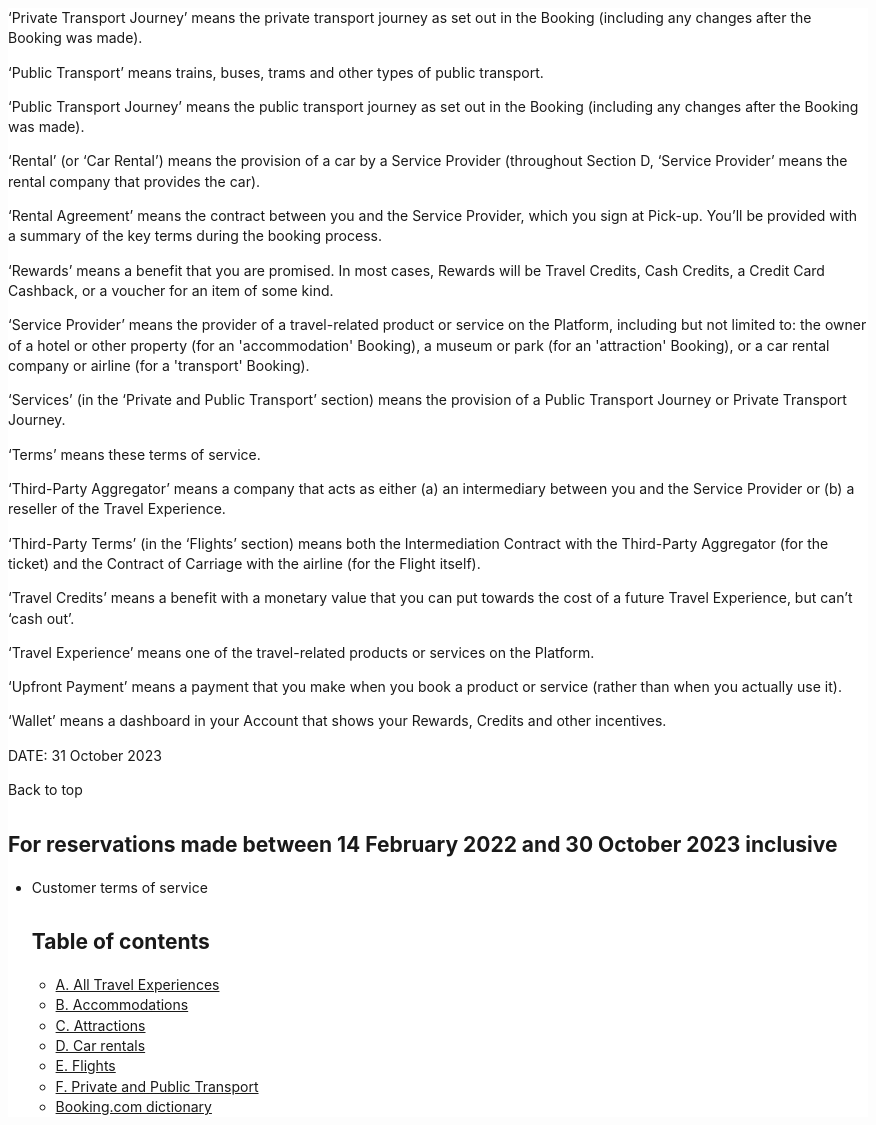 ‘Private Transport Journey’ means the private transport journey as set out in the Booking (including any changes after the Booking was made).

‘Public Transport’ means trains, buses, trams and other types of public transport.

‘Public Transport Journey’ means the public transport journey as set out in the Booking (including any changes after the Booking was made).

‘Rental’ (or ‘Car Rental’) means the provision of a car by a Service Provider (throughout Section D, ‘Service Provider’ means the rental company that provides the car).

‘Rental Agreement’ means the contract between you and the Service Provider, which you sign at Pick-up. You’ll be provided with a summary of the key terms during the booking process.

‘Rewards’ means a benefit that you are promised. In most cases, Rewards will be Travel Credits, Cash Credits, a Credit Card Cashback, or a voucher for an item of some kind.

‘Service Provider’ means the provider of a travel-related product or service on the Platform, including but not limited to: the owner of a hotel or other property (for an 'accommodation' Booking), a museum or park (for an 'attraction' Booking), or a car rental company or airline (for a 'transport' Booking).

‘Services’ (in the ‘Private and Public Transport’ section) means the provision of a Public Transport Journey or Private Transport Journey.

‘Terms’ means these terms of service.

‘Third-Party Aggregator’ means a company that acts as either (a) an intermediary between you and the Service Provider or (b) a reseller of the Travel Experience.

‘Third-Party Terms’ (in the ‘Flights’ section) means both the Intermediation Contract with the Third-Party Aggregator (for the ticket) and the Contract of Carriage with the airline (for the Flight itself).

‘Travel Credits’ means a benefit with a monetary value that you can put towards the cost of a future Travel Experience, but can’t ‘cash out’.

‘Travel Experience’ means one of the travel-related products or services on the Platform.

‘Upfront Payment’ means a payment that you make when you book a product or service (rather than when you actually use it).

‘Wallet’ means a dashboard in your Account that shows your Rewards, Credits and other incentives.

DATE: 31 October 2023

Back to top

For reservations made between 14 February 2022 and 30 October 2023 inclusive
----------------------------------------------------------------------------

* Customer terms of service
    
    Table of contents
    -----------------
    
    * [A. All Travel Experiences](#nov2021_terms_all_heading)
    * [B. Accommodations](#nov2021_terms_accommodations_heading)
    * [C. Attractions](#nov2021_terms_attractions_heading)
    * [D. Car rentals](#nov2021_terms_cars_heading)
    * [E. Flights](#nov2021_terms_flights_heading)
    * [F. Private and Public Transport](#nov2021_terms_rides_heading)
    * [Booking.com dictionary](#nov2021_terms_dictionary_heading)
    